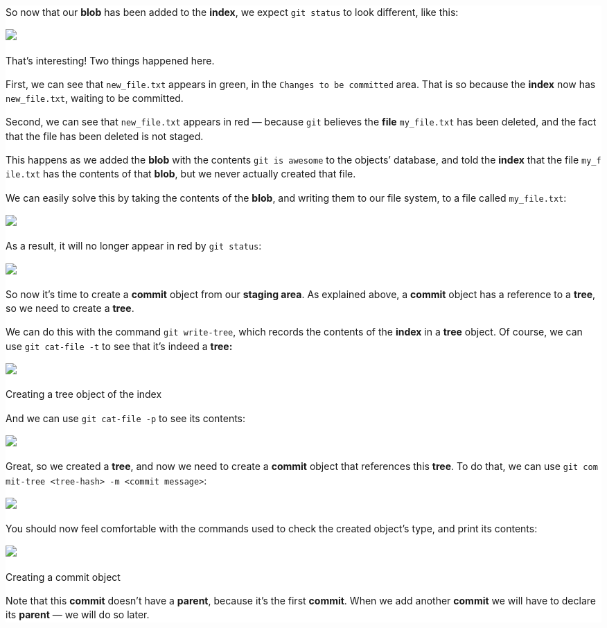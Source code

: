 So now that our  ****blob****  has been added to the  ****index****, we expect  `git status`  to look different, like this:

![](https://www.freecodecamp.org/news/content/images/2020/12/image-118.png)

That’s interesting! Two things happened here.

First, we can see that  `new_file.txt`  appears in green, in the  `Changes to be committed`  area. That is so because the  ****index****  now has  `new_file.txt`, waiting to be committed.

Second, we can see that  `new_file.txt`  appears in red — because  `git`  believes the  __file__  `my_file.txt`  has been deleted, and the fact that the file has been deleted is not staged.

This happens as we added the  ****blob****  with the contents  `git is awesome`  to the objects’ database, and told the  ****index****  that the file  `my_file.txt`  has the contents of that  ****blob****, but we never actually created that file.

We can easily solve this by taking the contents of the  ****blob****, and writing them to our file system, to a file called  `my_file.txt`:

![](https://www.freecodecamp.org/news/content/images/2020/12/image-119.png)

As a result, it will no longer appear in red by  `git status`:

![](https://www.freecodecamp.org/news/content/images/2020/12/image-120.png)

So now it’s time to create a  ****commit****  object from our  ****staging area****. As explained above, a  ****commit****  object has a reference to a  ****tree****, so we need to create a  ****tree****.

We can do this with the command  `git write-tree`, which records the contents of the  ****index****  in a  ****tree****  object. Of course, we can use  `git cat-file -t`  to see that it’s indeed a  ****tree:****

![](https://www.freecodecamp.org/news/content/images/2020/12/image-121.png)

Creating a tree object of the index

And we can use  `git cat-file -p`  to see its contents:

![](https://www.freecodecamp.org/news/content/images/2020/12/image-122.png)

Great, so we created a  ****tree****, and now we need to create a  ****commit****  object that references this  ****tree****. To do that, we can use  `git commit-tree <tree-hash> -m <commit message>`:

![](https://www.freecodecamp.org/news/content/images/2020/12/image-123.png)

You should now feel comfortable with the commands used to check the created object’s type, and print its contents:

![](https://www.freecodecamp.org/news/content/images/2020/12/image-124.png)

Creating a commit object

Note that this  ****commit**** doesn’t have a  ****parent****, because it’s the first  ****commit****. When we add another  ****commit****  we will have to declare its  ****parent**** — we will do so later.

